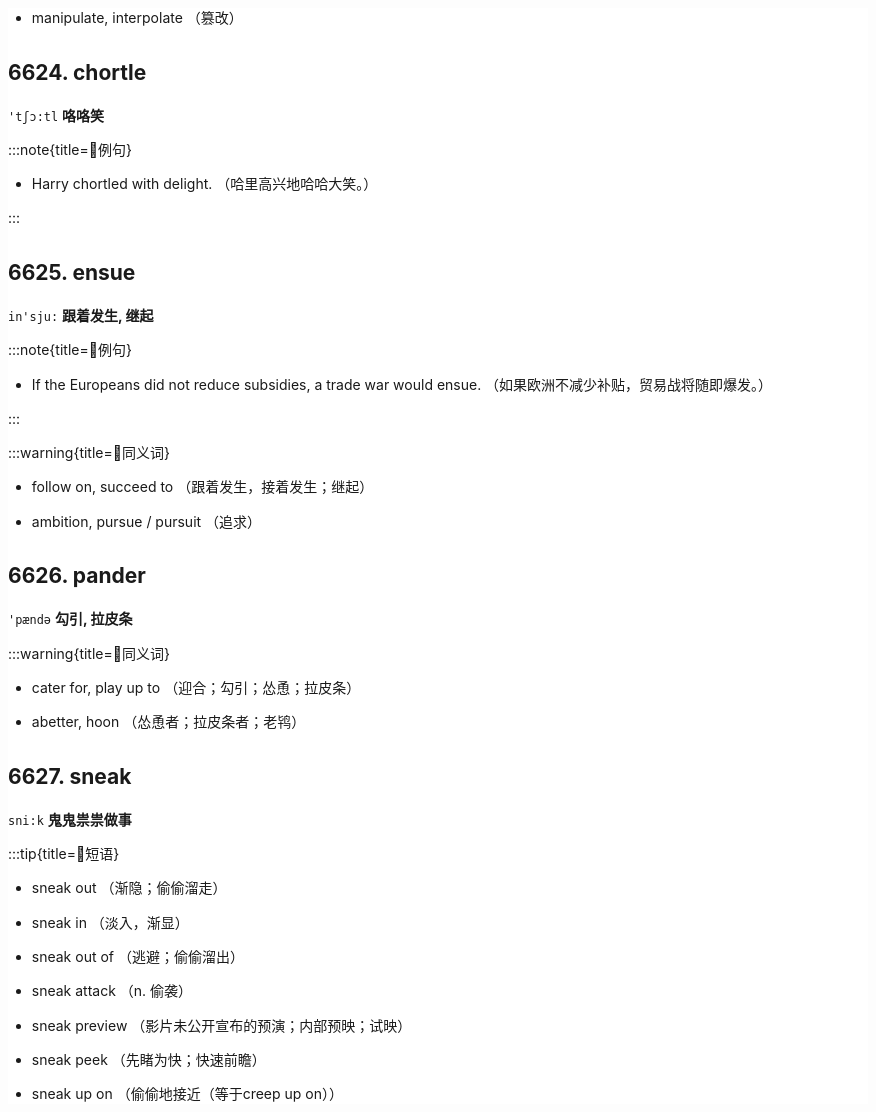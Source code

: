 - manipulate, interpolate （篡改）


## 6624. chortle

`'tʃɔ:tl`  **咯咯笑**

:::note{title=🎤例句}

- Harry chortled with delight. （哈里高兴地哈哈大笑。）

:::

## 6625. ensue

`in'sju:`  **跟着发生, 继起**

:::note{title=🎤例句}

- If the Europeans did not reduce subsidies, a trade war would ensue. （如果欧洲不减少补贴，贸易战将随即爆发。）

:::

:::warning{title=🤔同义词}

- follow on, succeed to （跟着发生，接着发生；继起）

- ambition, pursue / pursuit （追求）


## 6626. pander

`'pændə`  **勾引, 拉皮条**

:::warning{title=🤔同义词}

- cater for, play up to （迎合；勾引；怂恿；拉皮条）

- abetter, hoon （怂恿者；拉皮条者；老鸨）


## 6627. sneak

`sni:k`  **鬼鬼祟祟做事**

:::tip{title=🤩短语}

- sneak out （渐隐；偷偷溜走）

- sneak in （淡入，渐显）

- sneak out of （逃避；偷偷溜出）

- sneak attack （n. 偷袭）

- sneak preview （影片未公开宣布的预演；内部预映；试映）

- sneak peek （先睹为快；快速前瞻）

- sneak up on （偷偷地接近（等于creep up on））
